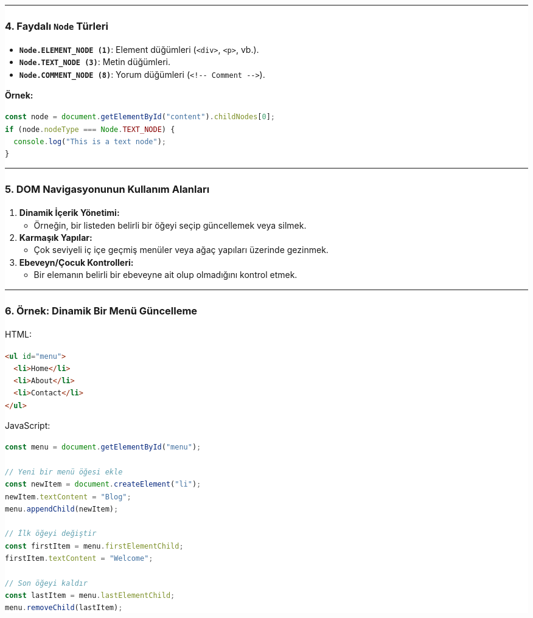 
---

### **4. Faydalı `Node` Türleri**

- **`Node.ELEMENT_NODE (1)`**: Element düğümleri (`<div>`, `<p>`, vb.).
- **`Node.TEXT_NODE (3)`**: Metin düğümleri.
- **`Node.COMMENT_NODE (8)`**: Yorum düğümleri (`<!-- Comment -->`).

**Örnek:**
```javascript
const node = document.getElementById("content").childNodes[0];
if (node.nodeType === Node.TEXT_NODE) {
  console.log("This is a text node");
}
```

---

### **5. DOM Navigasyonunun Kullanım Alanları**

1. **Dinamik İçerik Yönetimi:**
   - Örneğin, bir listeden belirli bir öğeyi seçip güncellemek veya silmek.
2. **Karmaşık Yapılar:**
   - Çok seviyeli iç içe geçmiş menüler veya ağaç yapıları üzerinde gezinmek.
3. **Ebeveyn/Çocuk Kontrolleri:**
   - Bir elemanın belirli bir ebeveyne ait olup olmadığını kontrol etmek.

---

### **6. Örnek: Dinamik Bir Menü Güncelleme**

HTML:
```html
<ul id="menu">
  <li>Home</li>
  <li>About</li>
  <li>Contact</li>
</ul>
```

JavaScript:
```javascript
const menu = document.getElementById("menu");

// Yeni bir menü öğesi ekle
const newItem = document.createElement("li");
newItem.textContent = "Blog";
menu.appendChild(newItem);

// İlk öğeyi değiştir
const firstItem = menu.firstElementChild;
firstItem.textContent = "Welcome";

// Son öğeyi kaldır
const lastItem = menu.lastElementChild;
menu.removeChild(lastItem);
```

